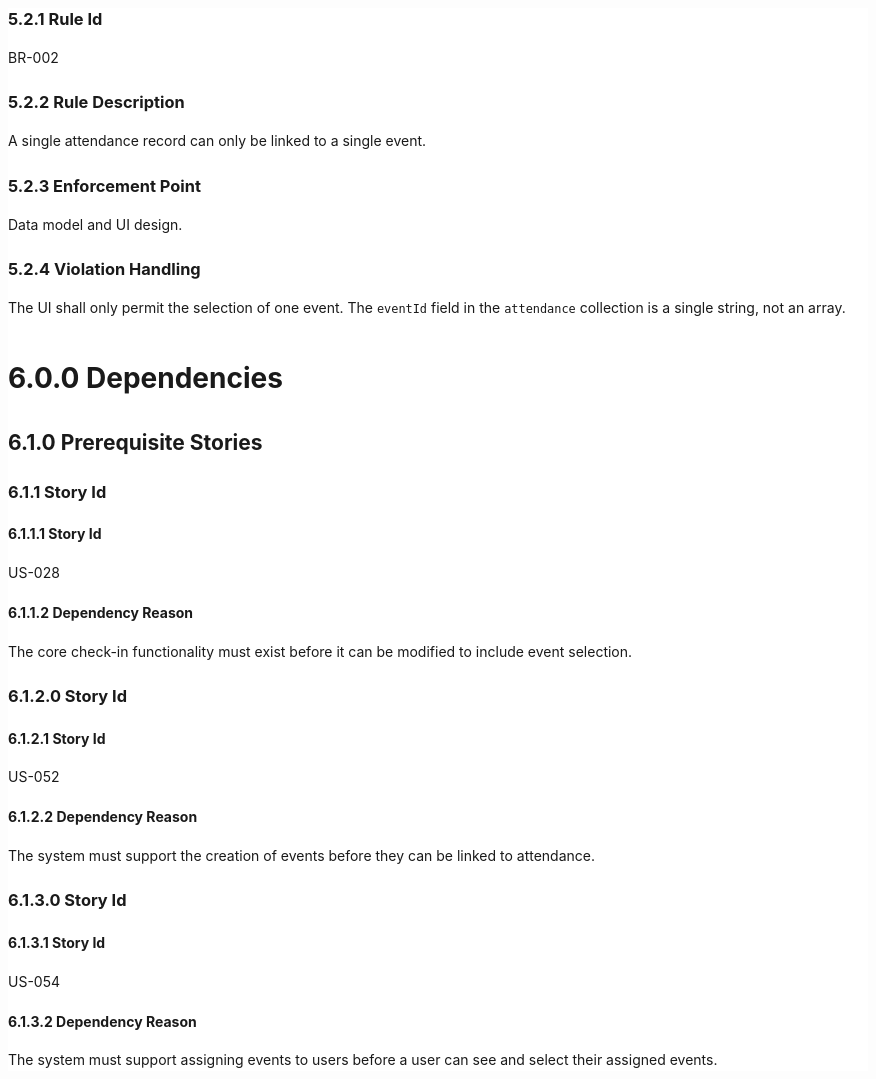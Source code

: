 ### 5.2.1 Rule Id

BR-002

### 5.2.2 Rule Description

A single attendance record can only be linked to a single event.

### 5.2.3 Enforcement Point

Data model and UI design.

### 5.2.4 Violation Handling

The UI shall only permit the selection of one event. The `eventId` field in the `attendance` collection is a single string, not an array.

# 6.0.0 Dependencies

## 6.1.0 Prerequisite Stories

### 6.1.1 Story Id

#### 6.1.1.1 Story Id

US-028

#### 6.1.1.2 Dependency Reason

The core check-in functionality must exist before it can be modified to include event selection.

### 6.1.2.0 Story Id

#### 6.1.2.1 Story Id

US-052

#### 6.1.2.2 Dependency Reason

The system must support the creation of events before they can be linked to attendance.

### 6.1.3.0 Story Id

#### 6.1.3.1 Story Id

US-054

#### 6.1.3.2 Dependency Reason

The system must support assigning events to users before a user can see and select their assigned events.
